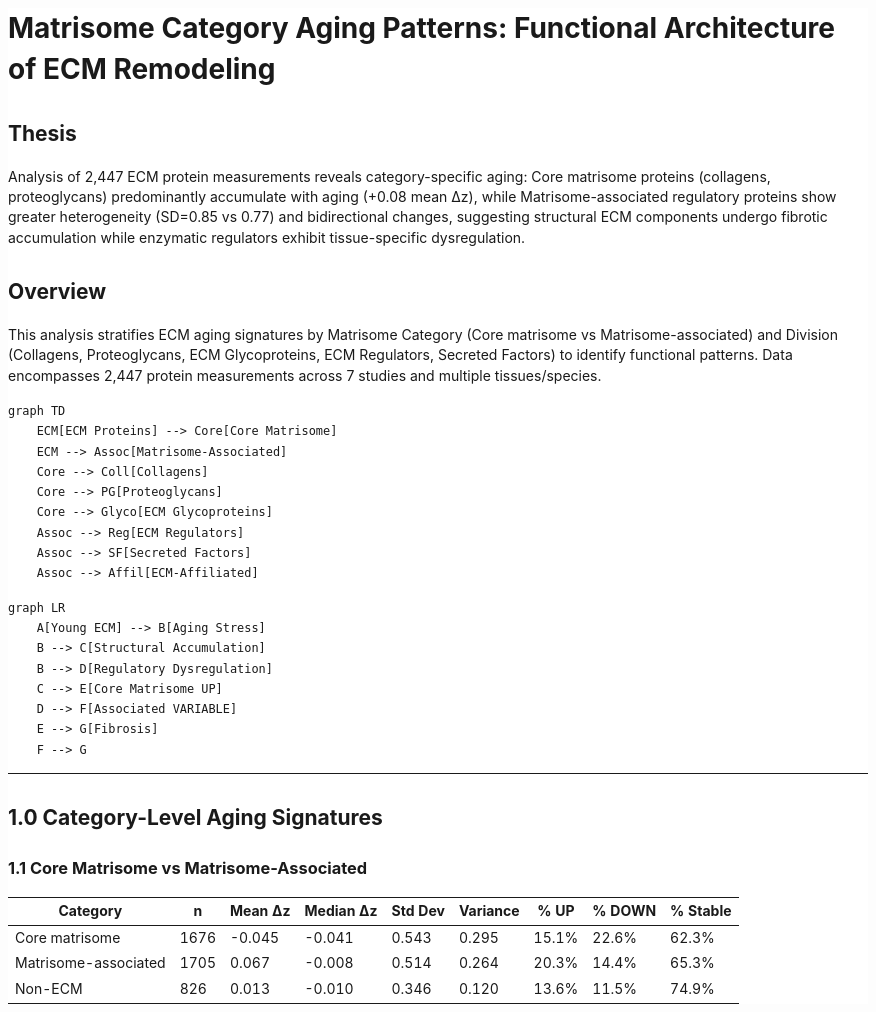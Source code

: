 # Matrisome Category Aging Patterns: Functional Architecture of ECM Remodeling

## Thesis
Analysis of 2,447 ECM protein measurements reveals category-specific aging: Core matrisome proteins (collagens, proteoglycans) predominantly accumulate with aging (+0.08 mean Δz), while Matrisome-associated regulatory proteins show greater heterogeneity (SD=0.85 vs 0.77) and bidirectional changes, suggesting structural ECM components undergo fibrotic accumulation while enzymatic regulators exhibit tissue-specific dysregulation.

## Overview

This analysis stratifies ECM aging signatures by Matrisome Category (Core matrisome vs Matrisome-associated) and Division (Collagens, Proteoglycans, ECM Glycoproteins, ECM Regulators, Secreted Factors) to identify functional patterns. Data encompasses 2,447 protein measurements across 7 studies and multiple tissues/species.

```mermaid
graph TD
    ECM[ECM Proteins] --> Core[Core Matrisome]
    ECM --> Assoc[Matrisome-Associated]
    Core --> Coll[Collagens]
    Core --> PG[Proteoglycans]
    Core --> Glyco[ECM Glycoproteins]
    Assoc --> Reg[ECM Regulators]
    Assoc --> SF[Secreted Factors]
    Assoc --> Affil[ECM-Affiliated]
```

```mermaid
graph LR
    A[Young ECM] --> B[Aging Stress]
    B --> C[Structural Accumulation]
    B --> D[Regulatory Dysregulation]
    C --> E[Core Matrisome UP]
    D --> F[Associated VARIABLE]
    E --> G[Fibrosis]
    F --> G
```

---

## 1.0 Category-Level Aging Signatures

### 1.1 Core Matrisome vs Matrisome-Associated

| Category | n | Mean Δz | Median Δz | Std Dev | Variance | % UP | % DOWN | % Stable |
|----------|---|---------|-----------|---------|----------|------|--------|----------|
| Core matrisome | 1676 | -0.045 | -0.041 | 0.543 | 0.295 | 15.1% | 22.6% | 62.3% |
| Matrisome-associated | 1705 | 0.067 | -0.008 | 0.514 | 0.264 | 20.3% | 14.4% | 65.3% |
| Non-ECM | 826 | 0.013 | -0.010 | 0.346 | 0.120 | 13.6% | 11.5% | 74.9% |
